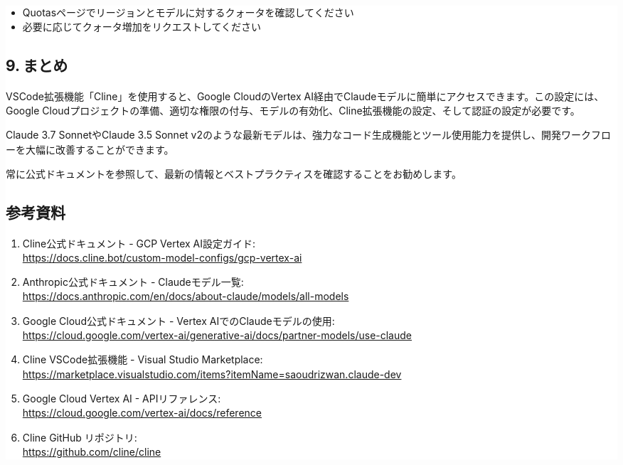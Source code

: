- Quotasページでリージョンとモデルに対するクォータを確認してください
- 必要に応じてクォータ増加をリクエストしてください

## 9. まとめ

VSCode拡張機能「Cline」を使用すると、Google CloudのVertex AI経由でClaudeモデルに簡単にアクセスできます。この設定には、Google Cloudプロジェクトの準備、適切な権限の付与、モデルの有効化、Cline拡張機能の設定、そして認証の設定が必要です。

Claude 3.7 SonnetやClaude 3.5 Sonnet v2のような最新モデルは、強力なコード生成機能とツール使用能力を提供し、開発ワークフローを大幅に改善することができます。

常に公式ドキュメントを参照して、最新の情報とベストプラクティスを確認することをお勧めします。

## 参考資料

1. Cline公式ドキュメント - GCP Vertex AI設定ガイド:  
   <https://docs.cline.bot/custom-model-configs/gcp-vertex-ai>

2. Anthropic公式ドキュメント - Claudeモデル一覧:  
   <https://docs.anthropic.com/en/docs/about-claude/models/all-models>

3. Google Cloud公式ドキュメント - Vertex AIでのClaudeモデルの使用:  
   <https://cloud.google.com/vertex-ai/generative-ai/docs/partner-models/use-claude>

4. Cline VSCode拡張機能 - Visual Studio Marketplace:  
   <https://marketplace.visualstudio.com/items?itemName=saoudrizwan.claude-dev>

5. Google Cloud Vertex AI - APIリファレンス:  
   <https://cloud.google.com/vertex-ai/docs/reference>

6. Cline GitHub リポジトリ:  
   <https://github.com/cline/cline>
